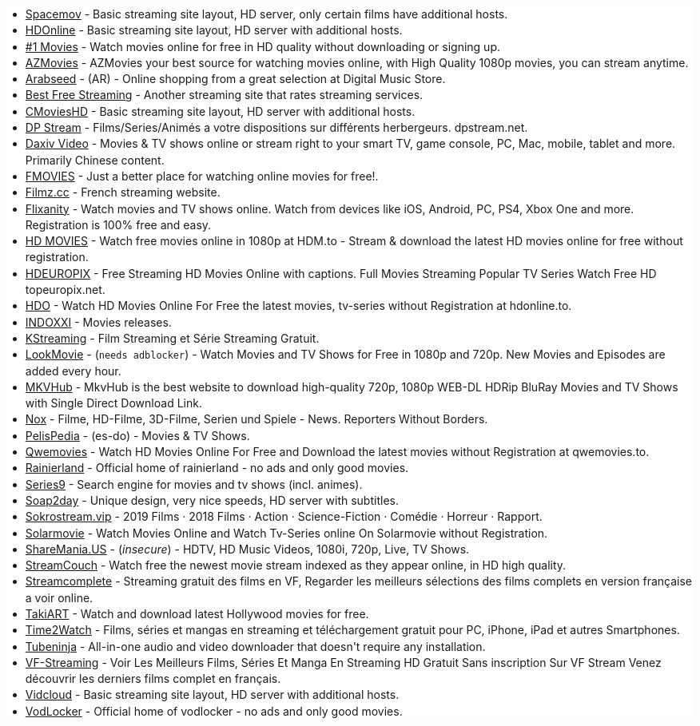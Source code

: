 - [Spacemov](http://spacemov.io/) - Basic streaming site layout, HD server, only certain films have additional hosts.
- [HDOnline](https://www1.hdonline.eu) - Basic streaming site layout, HD server with additional hosts.
- [#1 Movies](https://www1.1movies.is) - Watch movies online for free in HD quality without downloading or signing up.
- [AZMovies](https://azmovies.xyz/) - AZMovies your best source for watching movies online, with High Quality 1080p movies, you can stream anytime.
- [Arabseed](https://arabseed.tv/) - (AR) - Online shopping from a great selection at Digital Music Store.
- [Best Free Streaming](https://www.bestfreestreaming.com/) - Another streaming site that rates streaming services.
- [CMoviesHD](https://www2.cmovieshd.bz) - Basic streaming site layout, HD server with additional hosts.
- [DP Stream](https://www.dpstream.net/) - Films/Series/Animés a votre dispositions sur différents herbergeurs. dpstream.net.
- [Daxiv Video](https://daxiv.com/) - Movies & TV shows online or stream right to your smart TV, game console, PC, Mac, mobile, tablet and more. Primarily Chinese content.
- [FMOVIES](https://fmovies.to/) - Just a better place for watching online movies for free!.
- [Filmz.cc](https://www.filmz.cc/) - French streaming website.
- [Flixanity](https://flixanity.xyz/) - Watch movies and TV shows online. Watch from devices like iOS, Android, PC, PS4, Xbox One and more. Registration is 100% free and easy.
- [HD MOVIES](https://hdm.to/) - Watch free movies online in 1080p at HDM.to - Stream & download the latest HD movies online for free without registration.
- [HDEUROPIX](https://topeuropix.net/) - Free Streaming HD Movies Online with captions. Full Movies Streaming Popular TV Series Watch Free HD topeuropix.net.
- [HDO](https://hdo.to/) - Watch HD Movies Online For Free the latest movies, tv-series without Registration at hdonline.to.
- [INDOXXI](https://indoxxi.cx/) - Movies releases.
- [KStreaming](https://www.k-streaming.tv/) - Film Streaming et Série Streaming Gratuit.
- [LookMovie](https://lookmovie.ag/) - (`needs adblocker`) - Watch Movies and TV Shows for Free in 1080p and 720p. New Movies and Episodes are added every hour.
- [MKVHub](https://www.mkvhub.com/) - MkvHub is the best website to download high-quality 720p, 1080p WEB-DL HDRip BluRay Movies and TV Shows with Single Direct Download Link.
- [Nox](https://nox.tv/) - Filme, HD-Filme, 3D-Filme, Serien und Spiele - News. Reporters Without Borders.
- [PelisPedia](https://www.pelispedia.tv/) - (es-do) - Movies & TV Shows.
- [Qwemovies](https://www3.qwemovies.com/) - Watch HD Movies Online For Free and Download the latest movies without Registration at qwemovies.to.
- [Rainierland](https://rainierland.is/) - Official home of rainierland - no ads and only good movies.
- [Series9](https://www2.series9.io/) - Search engine for movies and tv shows (incl. animes).
- [Soap2day](https://www.soap2day.com/) - Unique design, very nice speeds, HD server with subtitles.
- [Sokrostream.vip](https://sokrostream.vip/) - 2019 Films · 2018 Films · Action · Science-Fiction · Comédie · Horreur · Rapport.
- [Solarmovie](https://solarmoviez.ru/) - Watch Movies Online and Watch Tv-Series online On Solarmovie without Registration.
- [ShareMania.US](http://sharemania.us/) - (_insecure_) - HDTV, HD Music Videos, 1080i, 720p, Live, TV Shows.
- [StreamCouch](https://www2.streamcouch.com/) - Watch free the newest movie stream indexed as they appear online, in HD high quality.
- [Streamcomplete](https://streamcomplet.me/) - Streaming gratuit des films en VF, Regarder les meilleurs sélections des films complets en version française a voir online.
- [TakiART](https://www.takiartmovies.ga/) - Watch and download latest Hollywood movies for free.
- [Time2Watch](https://time2watch.in/) - Films, séries et mangas en streaming et téléchargement gratuit pour PC, iPhone, iPad et autres Smartphones.
- [Tubeninja](https://tubeninja.net) - All-in-one audio and video downloader that doesn't require any installation.
- [VF-Streaming](https://www.vf-stream.org/) - Voir Les Meilleurs Films, Séries Et Manga En Streaming HD Gratuit Sans inscription Sur VF Stream Venez découvrir les derniers films complet en français.
- [Vidcloud](https://vidcloud.icu/) - Basic streaming site layout, HD server with additional hosts.
- [VodLocker](https://vodlocker.tv/) - Official home of vodlocker - no ads and only good movies.
